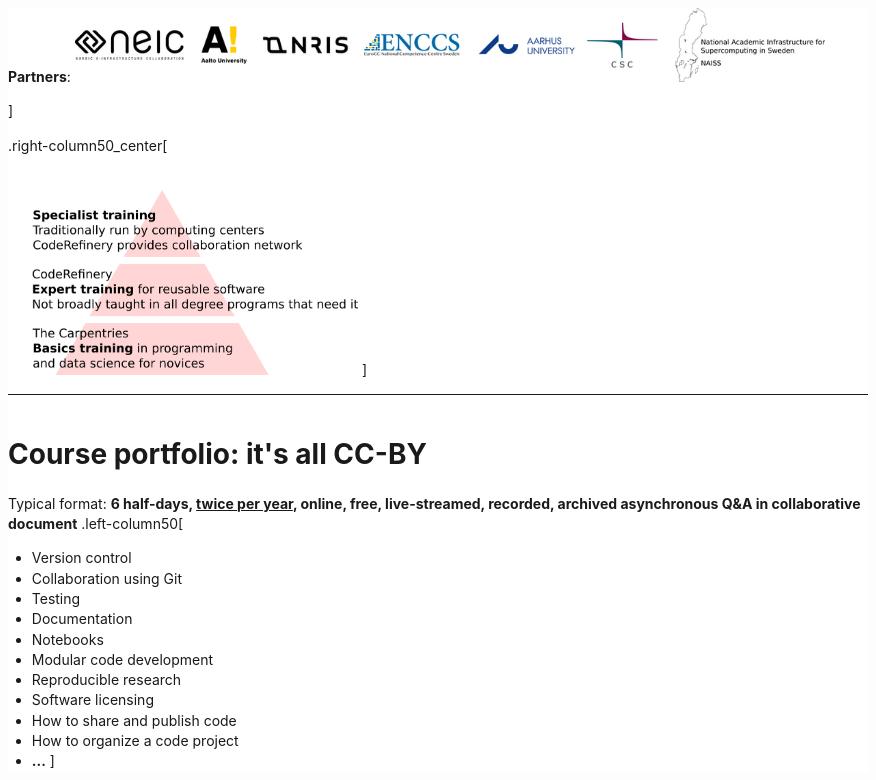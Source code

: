 **Partners**:
<img src="img/CR_partners.png" style="width: 750px;"/>

]

.right-column50_center[
<br>
<br>


<img src="img/pyramid.png" style="width: 350px;"/>
]

---

# Course portfolio: it's all CC-BY

Typical format: **6 half-days, [twice per
year](https://coderefinery.org/workshops/upcoming/), online, free,
live-streamed, recorded, archived asynchronous Q&A in collaborative document**
.left-column50[
- Version control
- Collaboration using Git
- Testing
- Documentation
- Notebooks
- Modular code development
- Reproducible research
- Software licensing
- How to share and publish code
- How to organize a code project
- **...**
]
